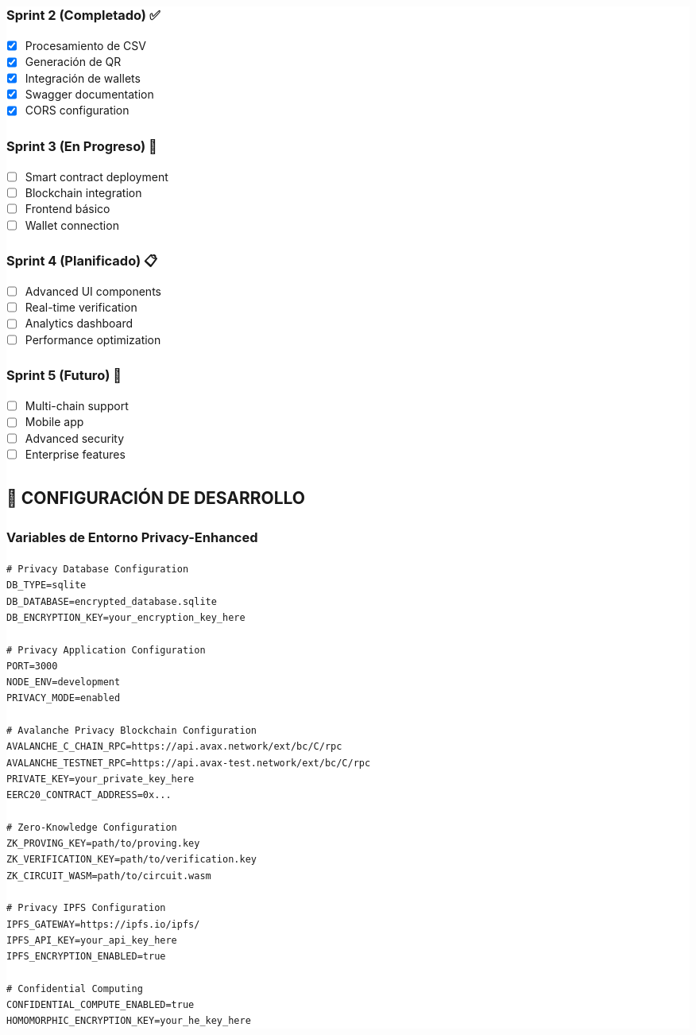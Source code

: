 ### Sprint 2 (Completado) ✅
- [x] Procesamiento de CSV
- [x] Generación de QR
- [x] Integración de wallets
- [x] Swagger documentation
- [x] CORS configuration

### Sprint 3 (En Progreso) 🔄
- [ ] Smart contract deployment
- [ ] Blockchain integration
- [ ] Frontend básico
- [ ] Wallet connection

### Sprint 4 (Planificado) 📋
- [ ] Advanced UI components
- [ ] Real-time verification
- [ ] Analytics dashboard
- [ ] Performance optimization

### Sprint 5 (Futuro) 🔮
- [ ] Multi-chain support
- [ ] Mobile app
- [ ] Advanced security
- [ ] Enterprise features

## 🔧 CONFIGURACIÓN DE DESARROLLO

### Variables de Entorno Privacy-Enhanced

```env
# Privacy Database Configuration
DB_TYPE=sqlite
DB_DATABASE=encrypted_database.sqlite
DB_ENCRYPTION_KEY=your_encryption_key_here

# Privacy Application Configuration
PORT=3000
NODE_ENV=development
PRIVACY_MODE=enabled

# Avalanche Privacy Blockchain Configuration
AVALANCHE_C_CHAIN_RPC=https://api.avax.network/ext/bc/C/rpc
AVALANCHE_TESTNET_RPC=https://api.avax-test.network/ext/bc/C/rpc
PRIVATE_KEY=your_private_key_here
EERC20_CONTRACT_ADDRESS=0x...

# Zero-Knowledge Configuration
ZK_PROVING_KEY=path/to/proving.key
ZK_VERIFICATION_KEY=path/to/verification.key
ZK_CIRCUIT_WASM=path/to/circuit.wasm

# Privacy IPFS Configuration
IPFS_GATEWAY=https://ipfs.io/ipfs/
IPFS_API_KEY=your_api_key_here
IPFS_ENCRYPTION_ENABLED=true

# Confidential Computing
CONFIDENTIAL_COMPUTE_ENABLED=true
HOMOMORPHIC_ENCRYPTION_KEY=your_he_key_here
```
